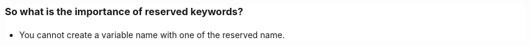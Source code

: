 ### So what is the importance of reserved keywords?
* You cannot create a variable name with one of the reserved name.

<div class="code-example">
<iframe src="https://trinket.io/embed/python3/c996aa3ab6" width="100%" height="356" frameborder="0" marginwidth="0" marginheight="0" allowfullscreen></iframe>
</div>